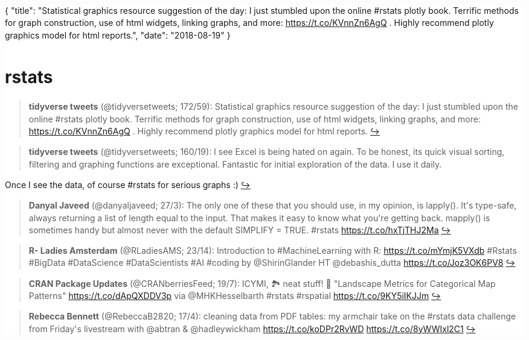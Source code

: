 {
  "title": "Statistical graphics resource suggestion of the day: I just stumbled upon the online #rstats plotly book. Terrific methods for graph construction, use of html widgets, linking graphs, and more: https://t.co/KVnnZn6AgQ . Highly recommend plotly graphics model for html reports.",
  "date": "2018-08-19"
}

# rstats

> **tidyverse tweets** (@tidyversetweets; 172/59): Statistical graphics resource suggestion of the day: I just stumbled upon the online #rstats plotly book.  Terrific methods for graph construction, use of html widgets, linking graphs, and more: https://t.co/KVnnZn6AgQ .  Highly recommend plotly graphics model for html reports.  [&#8618;](https://twitter.com/dataandme/status/1031146694862364679)




> **tidyverse tweets** (@tidyversetweets; 160/19): I see Excel is being hated on again. To be honest, its quick visual sorting, filtering and graphing functions are exceptional. Fantastic for initial exploration of the data. I use it daily. 
>
Once I see the data, of course #rstats for serious graphs :)  [&#8618;](https://twitter.com/dataandme/status/1031151896604667904)




> **Danyal Javeed** (@danyaljaveed; 27/3): The only one of these that you should use, in my opinion, is lapply(). It's type-safe, always returning a list of length equal to the input. That makes it easy to know what you're getting back. mapply() is sometimes handy but almost never with the default SIMPLIFY = TRUE. #rstats https://t.co/hxTjTHJ2Ma  [&#8618;](https://twitter.com/dataandme/status/1031199556892078087)




> **R- Ladies Amsterdam** (@RLadiesAMS; 23/14): Introduction to #MachineLearning with R: https://t.co/mYmjK5VXdb #Rstats #BigData #DataScience #DataScientists #AI #coding 
by @ShirinGlander 
HT @debashis_dutta https://t.co/Joz3OK6PV8  [&#8618;](https://twitter.com/dataandme/status/1031282246886596609)




> **CRAN Package Updates** (@CRANberriesFeed; 19/7): ICYMI, 🏞 neat stuff!
📏 "Landscape Metrics for Categorical Map Patterns" 
https://t.co/dApQXDDV3p via @MHKHesselbarth #rstats #rspatial https://t.co/9KY5iIKJJm  [&#8618;](https://twitter.com/dataandme/status/1031224794518364163)




> **Rebecca Bennett** (@RebeccaB2820; 17/4): cleaning data from PDF tables: 
my armchair take on the #rstats data challenge from Friday's livestream with @abtran &amp; @hadleywickham 
https://t.co/koDPr2RvWD https://t.co/8yWWIxl2C1  [&#8618;](https://twitter.com/dataandme/status/1031180573157609472)

